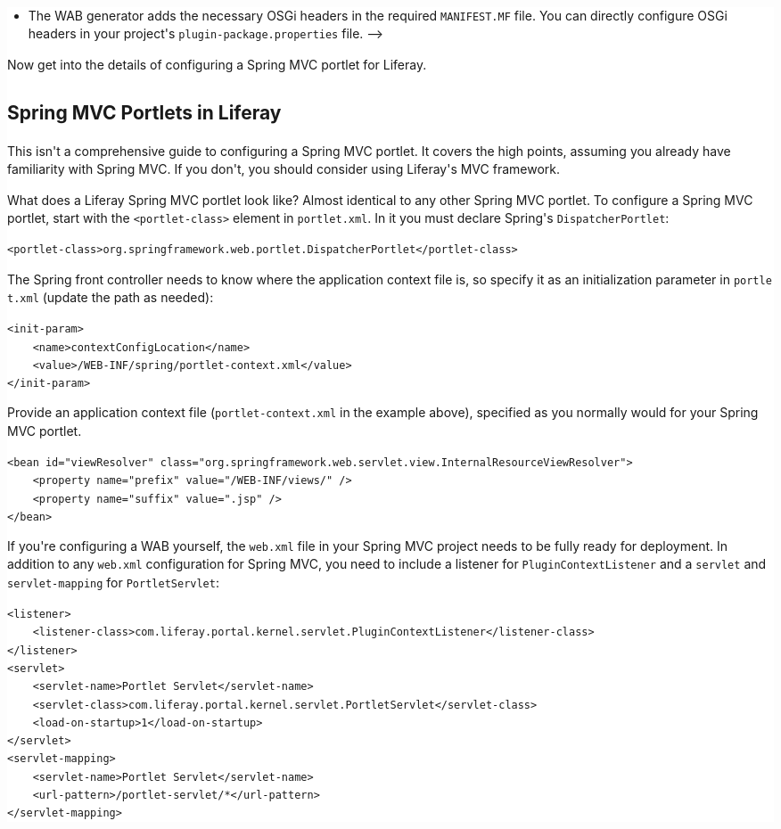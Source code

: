 -  The WAB generator adds the necessary OSGi headers in the required
   `MANIFEST.MF` file. You can directly configure OSGi headers in your project's
`plugin-package.properties` file.
-->

Now get into the details of configuring a Spring MVC portlet for Liferay.

## Spring MVC Portlets in Liferay

This isn't a comprehensive guide to configuring a Spring MVC portlet. It covers
the high points, assuming you already have familiarity with Spring MVC. If you
don't, you should consider using Liferay's MVC framework. 

What does a Liferay Spring MVC portlet look like? Almost identical to any other
Spring MVC portlet. To configure a Spring MVC portlet, start with the
`<portlet-class>` element in `portlet.xml`. In it you must declare Spring's
`DispatcherPortlet`:

    <portlet-class>org.springframework.web.portlet.DispatcherPortlet</portlet-class>

The Spring front controller needs to know where the application context file is,
so specify it as an initialization parameter in `portlet.xml` (update the path
as needed):

    <init-param>
        <name>contextConfigLocation</name>
        <value>/WEB-INF/spring/portlet-context.xml</value>
    </init-param>

Provide an application context file (`portlet-context.xml` in the example
above), specified as you normally would for your Spring MVC portlet.

    <bean id="viewResolver" class="org.springframework.web.servlet.view.InternalResourceViewResolver">
        <property name="prefix" value="/WEB-INF/views/" />
        <property name="suffix" value=".jsp" />
    </bean>

If you're configuring a WAB yourself, the `web.xml` file in your Spring MVC
project needs to be fully ready for deployment. In addition to any `web.xml`
configuration for Spring MVC, you need to include a listener for
`PluginContextListener` and a `servlet` and `servlet-mapping` for
`PortletServlet`:

    <listener>
        <listener-class>com.liferay.portal.kernel.servlet.PluginContextListener</listener-class>
    </listener>
    <servlet>
        <servlet-name>Portlet Servlet</servlet-name>
        <servlet-class>com.liferay.portal.kernel.servlet.PortletServlet</servlet-class>
        <load-on-startup>1</load-on-startup>
    </servlet>
    <servlet-mapping>
        <servlet-name>Portlet Servlet</servlet-name>
        <url-pattern>/portlet-servlet/*</url-pattern>
    </servlet-mapping>
